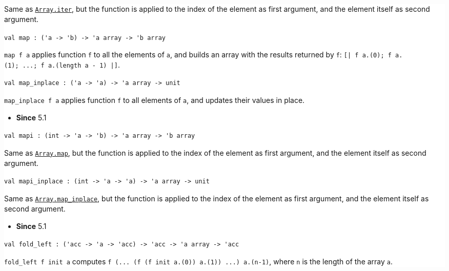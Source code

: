 
Same as [`Array.iter`](Array.html#VALiter), but the
 function is applied to the index of the element as first argument,
 and the element itself as second argument.




```
val map : ('a -> 'b) -> 'a array -> 'b array
```


`map f a` applies function `f` to all the elements of `a`,
 and builds an array with the results returned by `f`:
 `[| f a.(0); f a.(1); ...; f a.(length a - 1) |]`.




```
val map_inplace : ('a -> 'a) -> 'a array -> unit
```


`map_inplace f a` applies function `f` to all elements of `a`,
 and updates their values in place.



* **Since** 5.1



```
val mapi : (int -> 'a -> 'b) -> 'a array -> 'b array
```


Same as [`Array.map`](Array.html#VALmap), but the
 function is applied to the index of the element as first argument,
 and the element itself as second argument.




```
val mapi_inplace : (int -> 'a -> 'a) -> 'a array -> unit
```


Same as [`Array.map_inplace`](Array.html#VALmap_inplace), but the function is applied to the index of the
 element as first argument, and the element itself as second argument.



* **Since** 5.1



```
val fold_left : ('acc -> 'a -> 'acc) -> 'acc -> 'a array -> 'acc
```


`fold_left f init a` computes
 `f (... (f (f init a.(0)) a.(1)) ...) a.(n-1)`,
 where `n` is the length of the array `a`.
